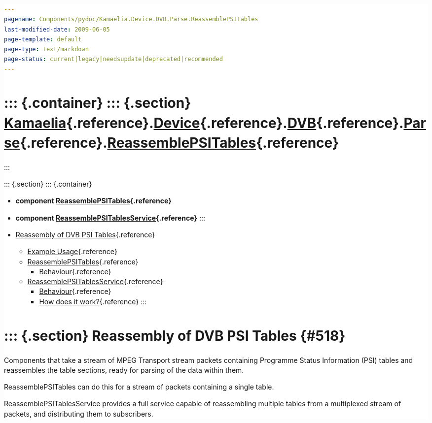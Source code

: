 ```yaml
---
pagename: Components/pydoc/Kamaelia.Device.DVB.Parse.ReassemblePSITables
last-modified-date: 2009-06-05
page-template: default
page-type: text/markdown
page-status: current|legacy|needsupdate|deprecated|recommended
---
```

::: {.container}
::: {.section}
[Kamaelia](/Components/pydoc/Kamaelia.html){.reference}.[Device](/Components/pydoc/Kamaelia.Device.html){.reference}.[DVB](/Components/pydoc/Kamaelia.Device.DVB.html){.reference}.[Parse](/Components/pydoc/Kamaelia.Device.DVB.Parse.html){.reference}.[ReassemblePSITables](/Components/pydoc/Kamaelia.Device.DVB.Parse.ReassemblePSITables.html){.reference}
================================================================================================================================================================================================================================================================================================================================================================
:::

::: {.section}
::: {.container}
-   **component
    [ReassemblePSITables](/Components/pydoc/Kamaelia.Device.DVB.Parse.ReassemblePSITables.ReassemblePSITables.html){.reference}**
-   **component
    [ReassemblePSITablesService](/Components/pydoc/Kamaelia.Device.DVB.Parse.ReassemblePSITables.ReassemblePSITablesService.html){.reference}**
:::

-   [Reassembly of DVB PSI Tables](#518){.reference}
    -   [Example Usage](#519){.reference}
    -   [ReassemblePSITables](#520){.reference}
        -   [Behaviour](#521){.reference}
    -   [ReassemblePSITablesService](#522){.reference}
        -   [Behaviour](#523){.reference}
        -   [How does it work?](#524){.reference}
:::

::: {.section}
Reassembly of DVB PSI Tables {#518}
============================

Components that take a stream of MPEG Transport stream packets
containing Programme Status Information (PSI) tables and reassembles the
table sections, ready for parsing of the data within them.

ReassemblePSITables can do this for a stream of packets containing a
single table.

ReassemblePSITablesService provides a full service capable of
reassembling multiple tables from a multiplexed stream of packets, and
distributing them to subscribers.
